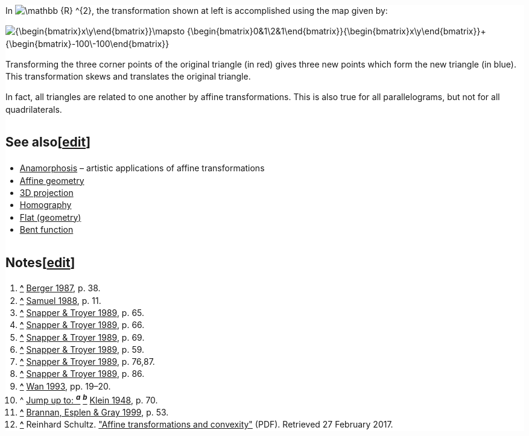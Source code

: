 In ![\mathbb {R} ^{2}](https://wikimedia.org/api/rest_v1/media/math/render/svg/e150115ab9f63023215109595b76686a1ff890fd), the transformation shown at left is accomplished using the map given by:

![{\begin{bmatrix}x\\y\end{bmatrix}}\mapsto {\begin{bmatrix}0&1\\2&1\end{bmatrix}}{\begin{bmatrix}x\\y\end{bmatrix}}+{\begin{bmatrix}-100\\-100\end{bmatrix}}](https://wikimedia.org/api/rest_v1/media/math/render/svg/b3ce2bf90beae1d5b7cd808ff9e4fadae8e72136)

Transforming the three corner points of the original triangle (in red) gives three new points which form the new triangle (in blue). This transformation skews and translates the original triangle.

In fact, all triangles are related to one another by affine transformations. This is also true for all parallelograms, but not for all quadrilaterals.

## See also\[[edit](https://en.wikipedia.org/w/index.php?title=Affine_transformation&action=edit&section=18 "Edit section: See also")\]

-   [Anamorphosis](https://en.wikipedia.org/wiki/Anamorphosis "Anamorphosis") – artistic applications of affine transformations
-   [Affine geometry](https://en.wikipedia.org/wiki/Affine_geometry "Affine geometry")
-   [3D projection](https://en.wikipedia.org/wiki/3D_projection "3D projection")
-   [Homography](https://en.wikipedia.org/wiki/Homography "Homography")
-   [Flat (geometry)](https://en.wikipedia.org/wiki/Flat_(geometry) "Flat (geometry)")
-   [Bent function](https://en.wikipedia.org/wiki/Bent_function "Bent function")

## Notes\[[edit](https://en.wikipedia.org/w/index.php?title=Affine_transformation&action=edit&section=19 "Edit section: Notes")\]

1.  **[^](https://en.wikipedia.org/wiki/Affine_transformation#cite_ref-FOOTNOTEBerger198738_1-0 "Jump up")** [Berger 1987](https://en.wikipedia.org/wiki/Affine_transformation#CITEREFBerger1987), p. 38.
2.  **[^](https://en.wikipedia.org/wiki/Affine_transformation#cite_ref-FOOTNOTESamuel198811_2-0 "Jump up")** [Samuel 1988](https://en.wikipedia.org/wiki/Affine_transformation#CITEREFSamuel1988), p. 11.
3.  **[^](https://en.wikipedia.org/wiki/Affine_transformation#cite_ref-FOOTNOTESnapperTroyer198965_3-0 "Jump up")** [Snapper & Troyer 1989](https://en.wikipedia.org/wiki/Affine_transformation#CITEREFSnapperTroyer1989), p. 65.
4.  **[^](https://en.wikipedia.org/wiki/Affine_transformation#cite_ref-FOOTNOTESnapperTroyer198966_4-0 "Jump up")** [Snapper & Troyer 1989](https://en.wikipedia.org/wiki/Affine_transformation#CITEREFSnapperTroyer1989), p. 66.
5.  **[^](https://en.wikipedia.org/wiki/Affine_transformation#cite_ref-FOOTNOTESnapperTroyer198969_5-0 "Jump up")** [Snapper & Troyer 1989](https://en.wikipedia.org/wiki/Affine_transformation#CITEREFSnapperTroyer1989), p. 69.
6.  **[^](https://en.wikipedia.org/wiki/Affine_transformation#cite_ref-FOOTNOTESnapperTroyer198959_6-0 "Jump up")** [Snapper & Troyer 1989](https://en.wikipedia.org/wiki/Affine_transformation#CITEREFSnapperTroyer1989), p. 59.
7.  **[^](https://en.wikipedia.org/wiki/Affine_transformation#cite_ref-FOOTNOTESnapperTroyer198976,87_7-0 "Jump up")** [Snapper & Troyer 1989](https://en.wikipedia.org/wiki/Affine_transformation#CITEREFSnapperTroyer1989), p. 76,87.
8.  **[^](https://en.wikipedia.org/wiki/Affine_transformation#cite_ref-FOOTNOTESnapperTroyer198986_8-0 "Jump up")** [Snapper & Troyer 1989](https://en.wikipedia.org/wiki/Affine_transformation#CITEREFSnapperTroyer1989), p. 86.
9.  **[^](https://en.wikipedia.org/wiki/Affine_transformation#cite_ref-FOOTNOTEWan199319%E2%80%9320_9-0 "Jump up")** [Wan 1993](https://en.wikipedia.org/wiki/Affine_transformation#CITEREFWan1993), pp. 19–20.
10.  ^ [Jump up to: <sup><i><b>a</b></i></sup>](https://en.wikipedia.org/wiki/Affine_transformation#cite_ref-FOOTNOTEKlein194870_10-0) [<sup><i><b>b</b></i></sup>](https://en.wikipedia.org/wiki/Affine_transformation#cite_ref-FOOTNOTEKlein194870_10-1) [Klein 1948](https://en.wikipedia.org/wiki/Affine_transformation#CITEREFKlein1948), p. 70.
11.  **[^](https://en.wikipedia.org/wiki/Affine_transformation#cite_ref-FOOTNOTEBrannanEsplenGray199953_11-0 "Jump up")** [Brannan, Esplen & Gray 1999](https://en.wikipedia.org/wiki/Affine_transformation#CITEREFBrannanEsplenGray1999), p. 53.
12.  **[^](https://en.wikipedia.org/wiki/Affine_transformation#cite_ref-res_12-0 "Jump up")** Reinhard Schultz. ["Affine transformations and convexity"](http://math.ucr.edu/~res/math145A-2014/affine+convex.pdf) (PDF). Retrieved 27 February 2017.